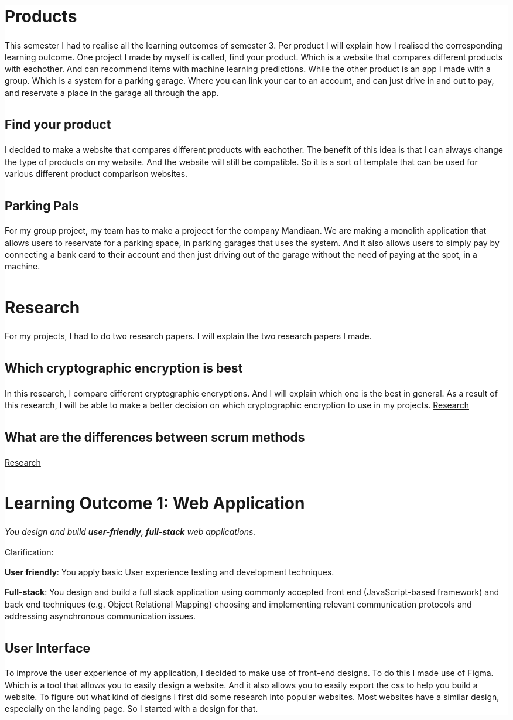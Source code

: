 
# Products
This semester I had to realise all the learning outcomes of semester 3. Per product I will explain how I realised the corresponding learning outcome. One project I made by myself is called, find your product. Which is a website that compares different products with eachother. And can recommend items with machine learning predictions. While the other product is an app I made with a group. Which is a system for a parking garage. Where you can link your car to an account, and can just drive in and out to pay, and reservate a place in the garage all through the app.

## Find your product
I decided to make a website that compares different products with eachother. The benefit of this idea is that I can always change the type of products on my website. And the website will still be compatible. So it is a sort of template that can be used for various different product comparison websites.

## Parking Pals
For my group project, my team has to make a projecct for the company Mandiaan. We are making a monolith application that allows users to reservate for a parking space, in parking garages that uses the system. And it also allows users to simply pay by connecting a bank card to their account and then just driving out of the garage without the need of paying at the spot, in a machine.

# Research
For my projects, I had to do two research papers. I will explain the two research papers I made.

## Which cryptographic encryption is best
In this research, I compare different cryptographic encryptions. And I will explain which one is the best in general.
As a result of this research, I will be able to make a better decision on which cryptographic encryption to use in my projects.
[Research](https://github.com/Individueel/.github/tree/main/research/cryptographic_encryption.MD)

## What are the differences between scrum methods
[Research](https://github.com/Individueel/.github/tree/main/research/agile.MD)


# Learning Outcome 1: Web Application
*You design and build **user-friendly**, **full-stack** web applications.*

Clarification:

**User friendly**: You apply basic User experience testing and development techniques.

**Full-stack**: You design and build a full stack application using commonly accepted front end (JavaScript-based framework) and back end techniques (e.g. Object Relational Mapping) choosing and implementing relevant communication protocols and addressing asynchronous communication issues.

## User Interface
To improve the user experience of my application, I decided to make use of front-end designs. To do this I made use of Figma. Which is a tool that allows you to easily design a website. And it also allows you to easily export the css to help you build a website. To figure out what kind of designs I first did some research into popular websites. Most websites have a similar design, especially on the landing page. So I started with a design for that.
